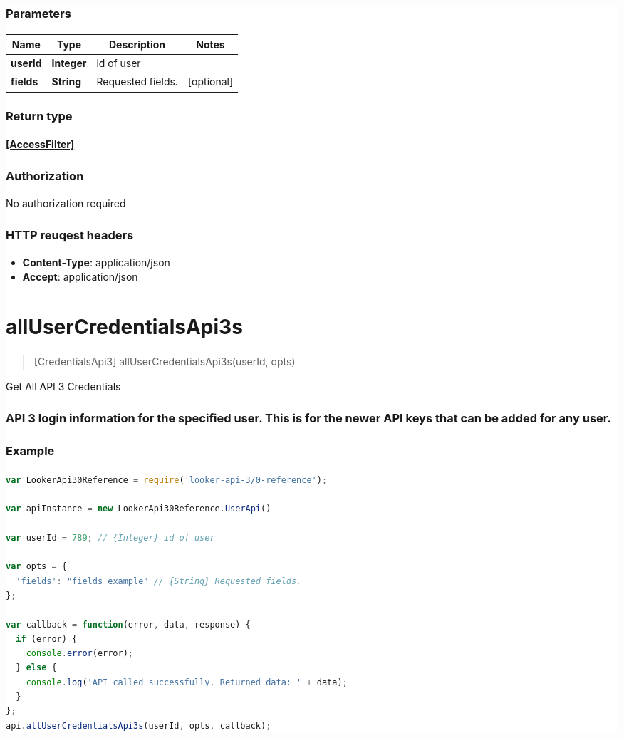 ### Parameters

Name | Type | Description  | Notes
------------- | ------------- | ------------- | -------------
 **userId** | **Integer**| id of user | 
 **fields** | **String**| Requested fields. | [optional] 

### Return type

[**[AccessFilter]**](AccessFilter.md)

### Authorization

No authorization required

### HTTP reuqest headers

 - **Content-Type**: application/json
 - **Accept**: application/json

<a name="allUserCredentialsApi3s"></a>
# **allUserCredentialsApi3s**
> [CredentialsApi3] allUserCredentialsApi3s(userId, opts)

Get All API 3 Credentials

### API 3 login information for the specified user. This is for the newer API keys that can be added for any user.

### Example
```javascript
var LookerApi30Reference = require('looker-api-3/0-reference');

var apiInstance = new LookerApi30Reference.UserApi()

var userId = 789; // {Integer} id of user

var opts = { 
  'fields': "fields_example" // {String} Requested fields.
};

var callback = function(error, data, response) {
  if (error) {
    console.error(error);
  } else {
    console.log('API called successfully. Returned data: ' + data);
  }
};
api.allUserCredentialsApi3s(userId, opts, callback);
```
